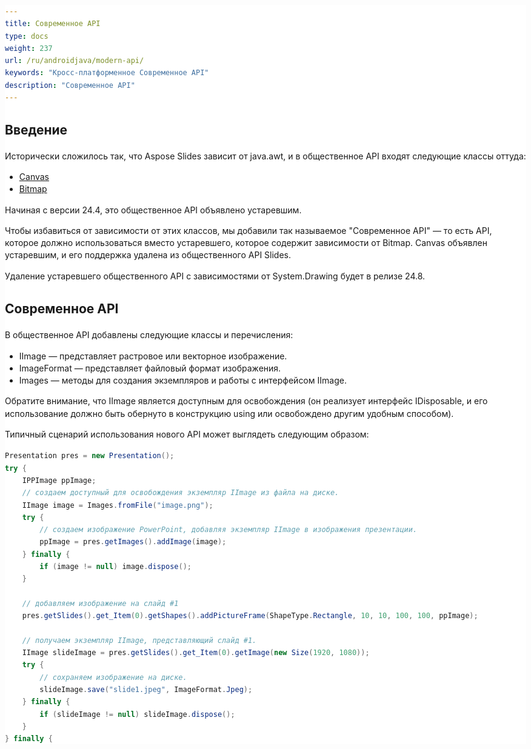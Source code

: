 ```yaml
---
title: Современное API
type: docs
weight: 237
url: /ru/androidjava/modern-api/
keywords: "Кросс-платформенное Современное API"
description: "Современное API"
---
```


## Введение

Исторически сложилось так, что Aspose Slides зависит от java.awt, и в общественное API входят следующие классы оттуда:
- [Canvas](https://developer.android.com/reference/android/graphics/Canvas)
- [Bitmap](https://developer.android.com/reference/android/graphics/Bitmap)

Начиная с версии 24.4, это общественное API объявлено устаревшим.

Чтобы избавиться от зависимости от этих классов, мы добавили так называемое "Современное API" — то есть API, которое должно использоваться вместо устаревшего, которое содержит зависимости от Bitmap. Canvas объявлен устаревшим, и его поддержка удалена из общественного API Slides.

Удаление устаревшего общественного API с зависимостями от System.Drawing будет в релизе 24.8.

## Современное API

В общественное API добавлены следующие классы и перечисления:

- IImage — представляет растровое или векторное изображение.
- ImageFormat — представляет файловый формат изображения.
- Images — методы для создания экземпляров и работы с интерфейсом IImage.

Обратите внимание, что IImage является доступным для освобождения (он реализует интерфейс IDisposable, и его использование должно быть обернуто в конструкцию using или освобождено другим удобным способом).

Типичный сценарий использования нового API может выглядеть следующим образом:

``` java
Presentation pres = new Presentation();
try {
    IPPImage ppImage;
    // создаем доступный для освобождения экземпляр IImage из файла на диске.
    IImage image = Images.fromFile("image.png");
    try {
        // создаем изображение PowerPoint, добавляя экземпляр IImage в изображения презентации.
        ppImage = pres.getImages().addImage(image);
    } finally {
        if (image != null) image.dispose();
    }

    // добавляем изображение на слайд #1
    pres.getSlides().get_Item(0).getShapes().addPictureFrame(ShapeType.Rectangle, 10, 10, 100, 100, ppImage);

    // получаем экземпляр IImage, представляющий слайд #1.
    IImage slideImage = pres.getSlides().get_Item(0).getImage(new Size(1920, 1080));
    try {
        // сохраняем изображение на диске.
        slideImage.save("slide1.jpeg", ImageFormat.Jpeg);
    } finally {
        if (slideImage != null) slideImage.dispose();
    }
} finally {
```